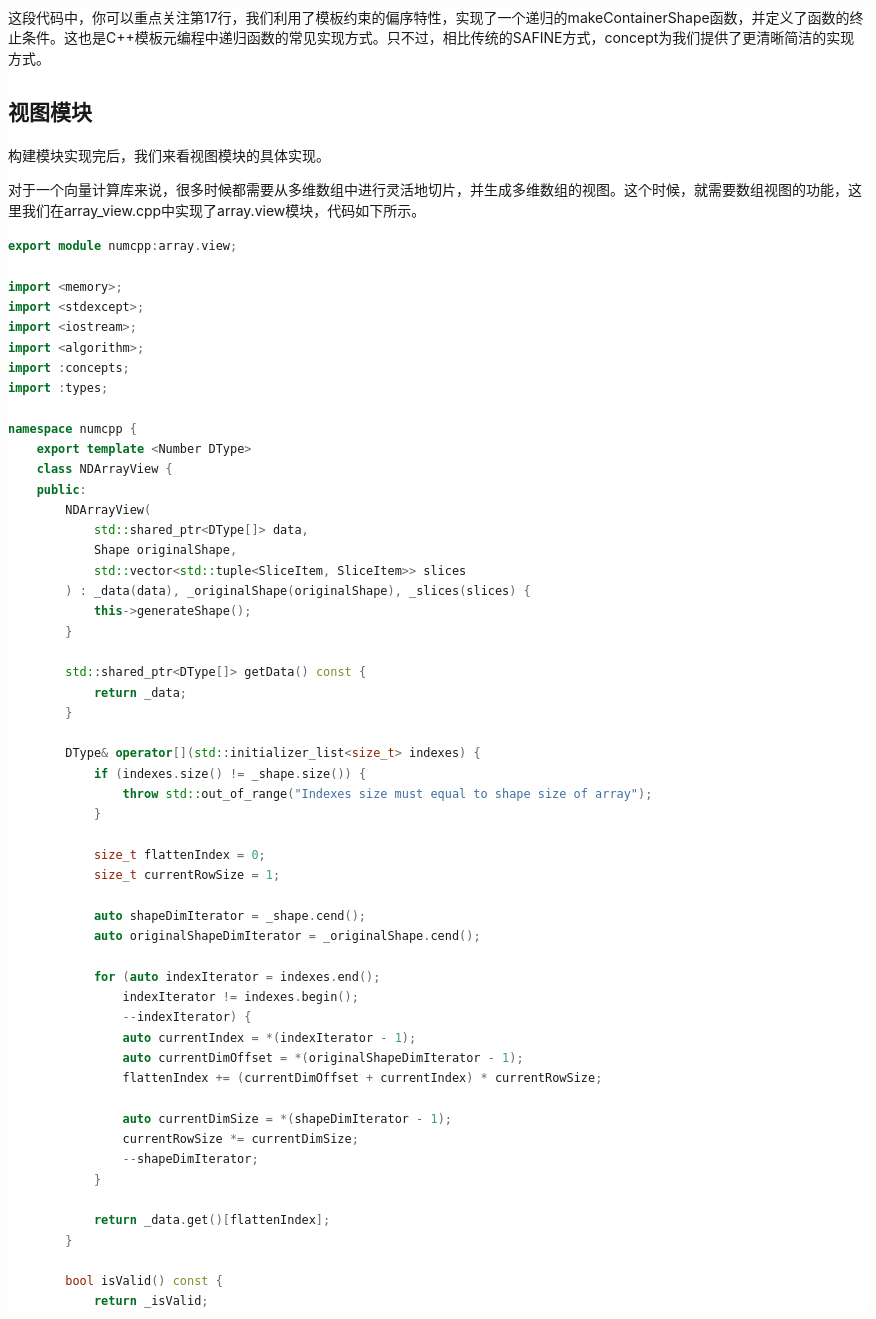 这段代码中，你可以重点关注第17行，我们利用了模板约束的偏序特性，实现了一个递归的makeContainerShape函数，并定义了函数的终止条件。这也是C++模板元编程中递归函数的常见实现方式。只不过，相比传统的SAFINE方式，concept为我们提供了更清晰简洁的实现方式。

## 视图模块

构建模块实现完后，我们来看视图模块的具体实现。

对于一个向量计算库来说，很多时候都需要从多维数组中进行灵活地切片，并生成多维数组的视图。这个时候，就需要数组视图的功能，这里我们在array\_view.cpp中实现了array.view模块，代码如下所示。

```c++
export module numcpp:array.view;

import <memory>;
import <stdexcept>;
import <iostream>;
import <algorithm>;
import :concepts;
import :types;

namespace numcpp {
    export template <Number DType>
    class NDArrayView {
    public:
        NDArrayView(
            std::shared_ptr<DType[]> data,
            Shape originalShape,
            std::vector<std::tuple<SliceItem, SliceItem>> slices
        ) : _data(data), _originalShape(originalShape), _slices(slices) {
            this->generateShape();
        }

        std::shared_ptr<DType[]> getData() const {
            return _data;
        }

        DType& operator[](std::initializer_list<size_t> indexes) {
            if (indexes.size() != _shape.size()) {
                throw std::out_of_range("Indexes size must equal to shape size of array");
            }

            size_t flattenIndex = 0;
            size_t currentRowSize = 1;

            auto shapeDimIterator = _shape.cend();
            auto originalShapeDimIterator = _originalShape.cend();

            for (auto indexIterator = indexes.end();
                indexIterator != indexes.begin();
                --indexIterator) {
                auto currentIndex = *(indexIterator - 1);
                auto currentDimOffset = *(originalShapeDimIterator - 1);
                flattenIndex += (currentDimOffset + currentIndex) * currentRowSize;

                auto currentDimSize = *(shapeDimIterator - 1);
                currentRowSize *= currentDimSize;
                --shapeDimIterator;
            }

            return _data.get()[flattenIndex];
        }

        bool isValid() const {
            return _isValid;
```